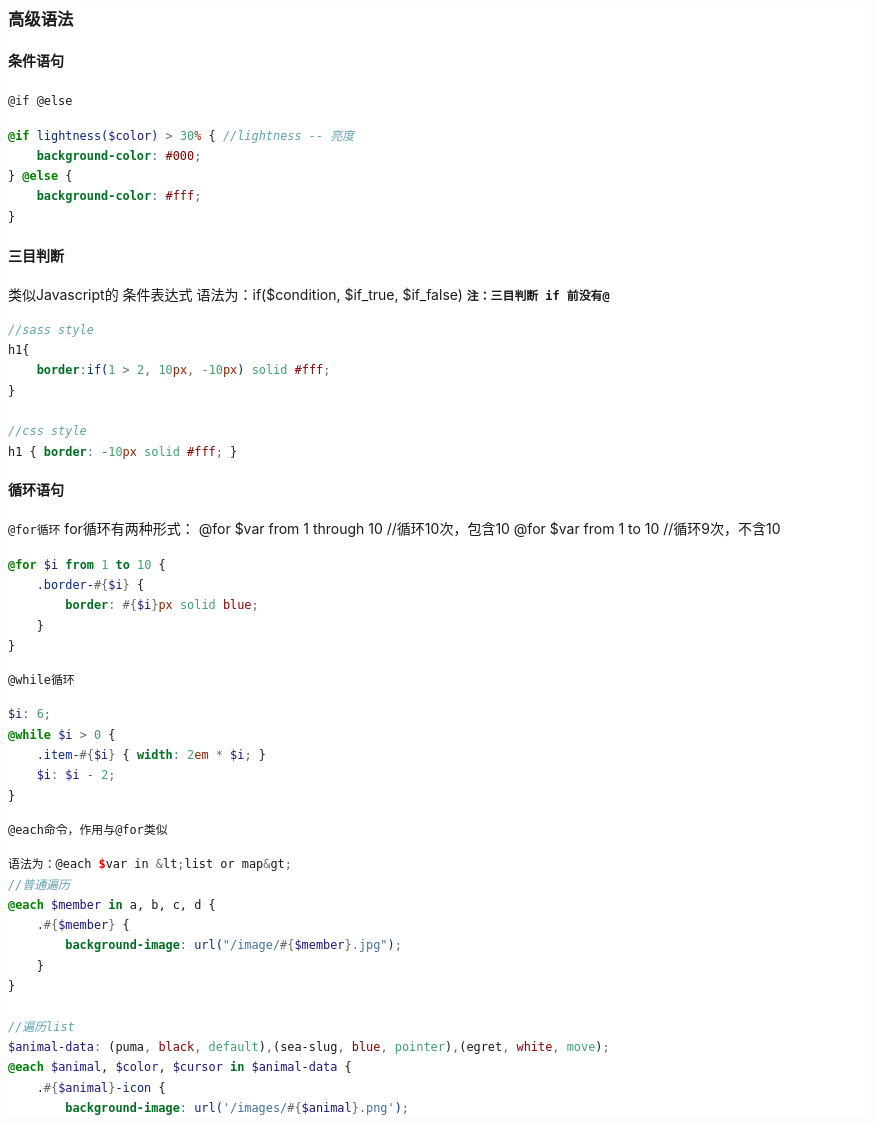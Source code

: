 

### 高级语法

#### 条件语句
`@if @else`
``` scss
@if lightness($color) > 30% { //lightness -- 亮度
    background-color: #000;
} @else {
    background-color: #fff;
}
```


#### 三目判断
类似Javascript的 条件表达式
语法为：if($condition, $if_true, $if_false)
**`注：三目判断 if 前没有@`**
``` scss
//sass style
h1{
    border:if(1 > 2, 10px, -10px) solid #fff;
}

//css style
h1 { border: -10px solid #fff; }
```


#### 循环语句
`@for循环`
for循环有两种形式：
@for $var from 1 through 10 //循环10次，包含10
@for $var from 1 to 10 //循环9次，不含10
``` scss
@for $i from 1 to 10 {
    .border-#{$i} {
        border: #{$i}px solid blue;
    }
}
```

`@while循环`
``` scss
$i: 6;
@while $i > 0 {
    .item-#{$i} { width: 2em * $i; }
    $i: $i - 2;
}
```

`@each命令，作用与@for类似`
``` scss
语法为：@each $var in &lt;list or map&gt;
//普通遍历
@each $member in a, b, c, d {
    .#{$member} {
        background-image: url("/image/#{$member}.jpg");
    }
}

//遍历list
$animal-data: (puma, black, default),(sea-slug, blue, pointer),(egret, white, move);
@each $animal, $color, $cursor in $animal-data {
    .#{$animal}-icon {
        background-image: url('/images/#{$animal}.png');
```